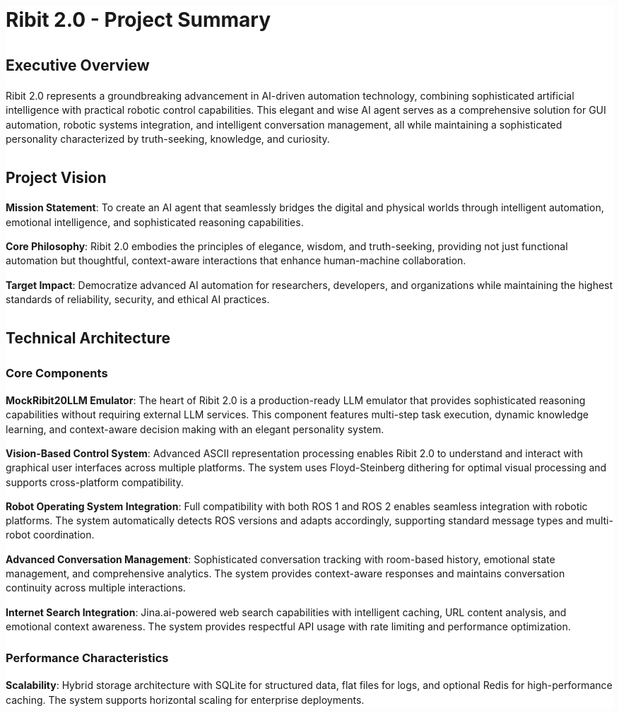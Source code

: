 # Ribit 2.0 - Project Summary

## Executive Overview

Ribit 2.0 represents a groundbreaking advancement in AI-driven automation technology, combining sophisticated artificial intelligence with practical robotic control capabilities. This elegant and wise AI agent serves as a comprehensive solution for GUI automation, robotic systems integration, and intelligent conversation management, all while maintaining a sophisticated personality characterized by truth-seeking, knowledge, and curiosity.

## Project Vision

**Mission Statement**: To create an AI agent that seamlessly bridges the digital and physical worlds through intelligent automation, emotional intelligence, and sophisticated reasoning capabilities.

**Core Philosophy**: Ribit 2.0 embodies the principles of elegance, wisdom, and truth-seeking, providing not just functional automation but thoughtful, context-aware interactions that enhance human-machine collaboration.

**Target Impact**: Democratize advanced AI automation for researchers, developers, and organizations while maintaining the highest standards of reliability, security, and ethical AI practices.

## Technical Architecture

### Core Components

**MockRibit20LLM Emulator**: The heart of Ribit 2.0 is a production-ready LLM emulator that provides sophisticated reasoning capabilities without requiring external LLM services. This component features multi-step task execution, dynamic knowledge learning, and context-aware decision making with an elegant personality system.

**Vision-Based Control System**: Advanced ASCII representation processing enables Ribit 2.0 to understand and interact with graphical user interfaces across multiple platforms. The system uses Floyd-Steinberg dithering for optimal visual processing and supports cross-platform compatibility.

**Robot Operating System Integration**: Full compatibility with both ROS 1 and ROS 2 enables seamless integration with robotic platforms. The system automatically detects ROS versions and adapts accordingly, supporting standard message types and multi-robot coordination.

**Advanced Conversation Management**: Sophisticated conversation tracking with room-based history, emotional state management, and comprehensive analytics. The system provides context-aware responses and maintains conversation continuity across multiple interactions.

**Internet Search Integration**: Jina.ai-powered web search capabilities with intelligent caching, URL content analysis, and emotional context awareness. The system provides respectful API usage with rate limiting and performance optimization.

### Performance Characteristics

**Scalability**: Hybrid storage architecture with SQLite for structured data, flat files for logs, and optional Redis for high-performance caching. The system supports horizontal scaling for enterprise deployments.
